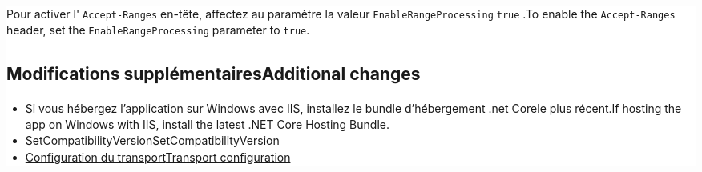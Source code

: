 <span data-ttu-id="b7f40-288">Pour activer l' `Accept-Ranges` en-tête, affectez au paramètre la valeur `EnableRangeProcessing` `true` .</span><span class="sxs-lookup"><span data-stu-id="b7f40-288">To enable the `Accept-Ranges` header, set the `EnableRangeProcessing` parameter to `true`.</span></span>

## <a name="additional-changes"></a><span data-ttu-id="b7f40-289">Modifications supplémentaires</span><span class="sxs-lookup"><span data-stu-id="b7f40-289">Additional changes</span></span>

* <span data-ttu-id="b7f40-290">Si vous hébergez l’application sur Windows avec IIS, installez le [bundle d’hébergement .net Core](xref:host-and-deploy/iis/index#install-the-net-core-hosting-bundle)le plus récent.</span><span class="sxs-lookup"><span data-stu-id="b7f40-290">If hosting the app on Windows with IIS, install the latest [.NET Core Hosting Bundle](xref:host-and-deploy/iis/index#install-the-net-core-hosting-bundle).</span></span>
* [<span data-ttu-id="b7f40-291">SetCompatibilityVersion</span><span class="sxs-lookup"><span data-stu-id="b7f40-291">SetCompatibilityVersion</span></span>](xref:mvc/compatibility-version)
* [<span data-ttu-id="b7f40-292">Configuration du transport</span><span class="sxs-lookup"><span data-stu-id="b7f40-292">Transport configuration</span></span>](xref:fundamentals/servers/kestrel#transport-configuration)
